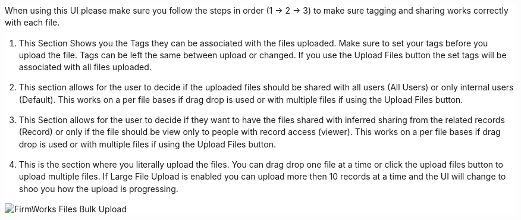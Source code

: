 When using this UI please make sure you follow the steps in order (1 -> 2 -> 3) to make sure tagging and sharing works correctly with each file.

1. This Section Shows you the Tags they can be associated with the files uploaded. Make sure to set your tags before you upload the file. Tags can be left the same between upload or changed. If you use the Upload Files button the set tags will be associated with all files uploaded.

1. This section allows for the user to decide if the uploaded files should be shared with all users (All Users) or only internal users (Default). This works on a per file bases if drag drop is used or with multiple files if using the Upload Files button.

1. This Section allows for the user to decide if they want to have the files shared with inferred sharing from the related records (Record) or only if the file should be view only to people with record access (viewer). This works on a per file bases if drag drop is used or with multiple files if using the Upload Files button.

1. This is the section where you literally upload the files. You can drag drop one file at a time or click the upload files button to upload multiple files. If Large File Upload is enabled you can upload more then 10 records at a time and the UI will change to shoo you how the upload is progressing.

![FirmWorks Files Bulk Upload](images/component-appndix-bulk-file-upload.gif)
